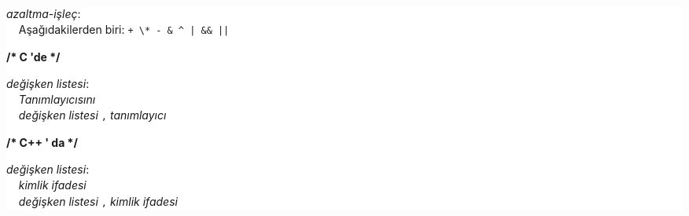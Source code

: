 *azaltma-işleç*:<br/>
&nbsp;&nbsp;&nbsp;&nbsp;Aşağıdakilerden biri:   `+ \* - & ^ | && ||`

**/\* C 'de \*/**

*değişken listesi*:<br/>
&nbsp;&nbsp;&nbsp;&nbsp;*Tanımlayıcısını*<br/>
&nbsp;&nbsp;&nbsp;&nbsp;*değişken listesi* `,` *tanımlayıcı*   

**/\* C++ ' da \*/**

*değişken listesi*:<br/>
&nbsp;&nbsp;&nbsp;&nbsp;*kimlik ifadesi*<br/>
&nbsp;&nbsp;&nbsp;&nbsp;*değişken listesi* `,` *kimlik ifadesi*   
